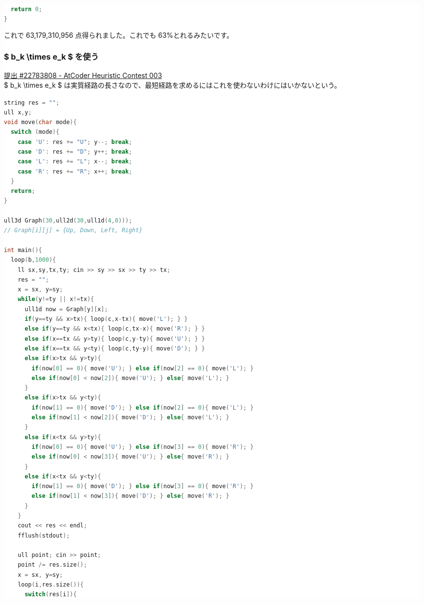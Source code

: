 ```cpp
  return 0;
}
```

これで 63,179,310,956 点得られました。これでも 63%とれるみたいです。

### $ b_k \times e_k $ を使う

[提出 #22783808 - AtCoder Heuristic Contest 003](https://atcoder.jp/contests/ahc003/submissions/22783808)<br>
$ b_k \times e_k $ は実質経路の長さなので、最短経路を求めるにはこれを使わないわけにはいかないという。

```cpp
string res = "";
ull x,y;
void move(char mode){
  switch (mode){
    case 'U': res += "U"; y--; break;
    case 'D': res += "D"; y++; break;
    case 'L': res += "L"; x--; break;
    case 'R': res += "R"; x++; break;
  }
  return;
}

ull3d Graph(30,ull2d(30,ull1d(4,0)));
// Graph[i][j] = {Up, Down, Left, Right}

int main(){
  loop(b,1000){
    ll sx,sy,tx,ty; cin >> sy >> sx >> ty >> tx;
    res = "";
    x = sx, y=sy;
    while(y!=ty || x!=tx){
      ull1d now = Graph[y][x];
      if(y==ty && x>tx){ loop(c,x-tx){ move('L'); } }
      else if(y==ty && x<tx){ loop(c,tx-x){ move('R'); } }
      else if(x==tx && y>ty){ loop(c,y-ty){ move('U'); } }
      else if(x==tx && y<ty){ loop(c,ty-y){ move('D'); } }
      else if(x>tx && y>ty){
        if(now[0] == 0){ move('U'); } else if(now[2] == 0){ move('L'); }
        else if(now[0] < now[2]){ move('U'); } else{ move('L'); }
      }
      else if(x>tx && y<ty){
        if(now[1] == 0){ move('D'); } else if(now[2] == 0){ move('L'); }
        else if(now[1] < now[2]){ move('D'); } else{ move('L'); }
      }
      else if(x<tx && y>ty){
        if(now[0] == 0){ move('U'); } else if(now[3] == 0){ move('R'); }
        else if(now[0] < now[3]){ move('U'); } else{ move('R'); }
      }
      else if(x<tx && y<ty){
        if(now[1] == 0){ move('D'); } else if(now[3] == 0){ move('R'); }
        else if(now[1] < now[3]){ move('D'); } else{ move('R'); }
      }
    }
    cout << res << endl;
    fflush(stdout);

    ull point; cin >> point;
    point /= res.size();
    x = sx, y=sy;
    loop(i,res.size()){
      switch(res[i]){
```